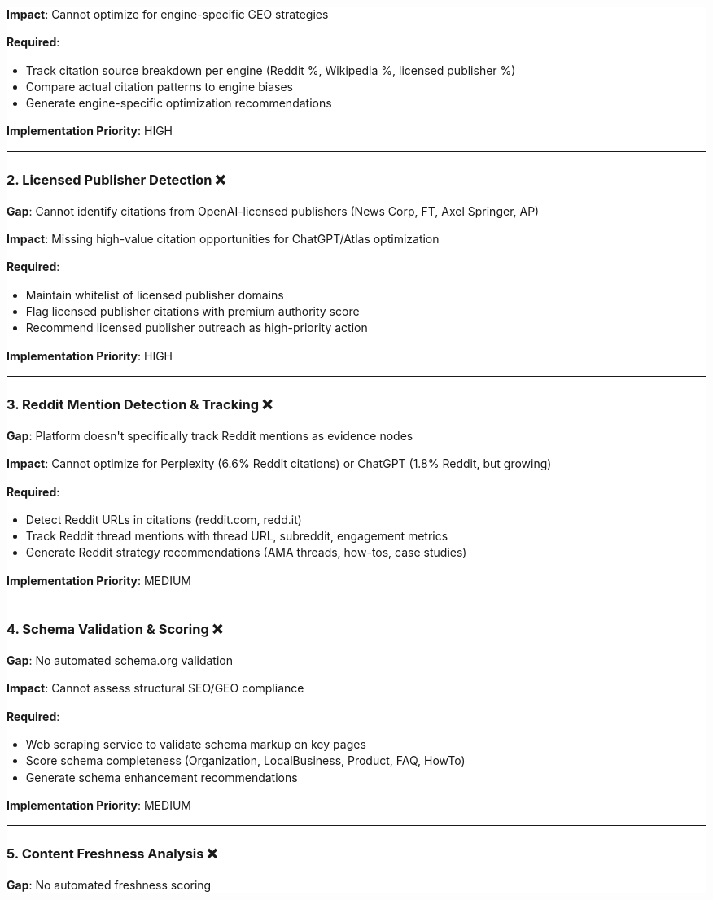 **Impact**: Cannot optimize for engine-specific GEO strategies

**Required**:
- Track citation source breakdown per engine (Reddit %, Wikipedia %, licensed publisher %)
- Compare actual citation patterns to engine biases
- Generate engine-specific optimization recommendations

**Implementation Priority**: HIGH

---

### 2. **Licensed Publisher Detection** ❌
**Gap**: Cannot identify citations from OpenAI-licensed publishers (News Corp, FT, Axel Springer, AP)

**Impact**: Missing high-value citation opportunities for ChatGPT/Atlas optimization

**Required**:
- Maintain whitelist of licensed publisher domains
- Flag licensed publisher citations with premium authority score
- Recommend licensed publisher outreach as high-priority action

**Implementation Priority**: HIGH

---

### 3. **Reddit Mention Detection & Tracking** ❌
**Gap**: Platform doesn't specifically track Reddit mentions as evidence nodes

**Impact**: Cannot optimize for Perplexity (6.6% Reddit citations) or ChatGPT (1.8% Reddit, but growing)

**Required**:
- Detect Reddit URLs in citations (reddit.com, redd.it)
- Track Reddit thread mentions with thread URL, subreddit, engagement metrics
- Generate Reddit strategy recommendations (AMA threads, how-tos, case studies)

**Implementation Priority**: MEDIUM

---

### 4. **Schema Validation & Scoring** ❌
**Gap**: No automated schema.org validation

**Impact**: Cannot assess structural SEO/GEO compliance

**Required**:
- Web scraping service to validate schema markup on key pages
- Score schema completeness (Organization, LocalBusiness, Product, FAQ, HowTo)
- Generate schema enhancement recommendations

**Implementation Priority**: MEDIUM

---

### 5. **Content Freshness Analysis** ❌
**Gap**: No automated freshness scoring
